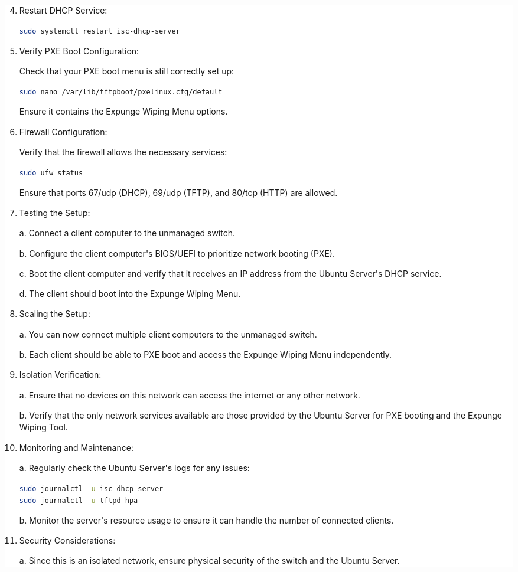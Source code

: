 4. Restart DHCP Service:

   ```bash
   sudo systemctl restart isc-dhcp-server
   ```

5. Verify PXE Boot Configuration:

   Check that your PXE boot menu is still correctly set up:

   ```bash
   sudo nano /var/lib/tftpboot/pxelinux.cfg/default
   ```

   Ensure it contains the Expunge Wiping Menu options.

6. Firewall Configuration:

   Verify that the firewall allows the necessary services:

   ```bash
   sudo ufw status
   ```

   Ensure that ports 67/udp (DHCP), 69/udp (TFTP), and 80/tcp (HTTP) are allowed.

7. Testing the Setup:

   a. Connect a client computer to the unmanaged switch.
   
   b. Configure the client computer's BIOS/UEFI to prioritize network booting (PXE).
   
   c. Boot the client computer and verify that it receives an IP address from the Ubuntu Server's DHCP service.
   
   d. The client should boot into the Expunge Wiping Menu.

8. Scaling the Setup:

   a. You can now connect multiple client computers to the unmanaged switch.
   
   b. Each client should be able to PXE boot and access the Expunge Wiping Menu independently.

9. Isolation Verification:

   a. Ensure that no devices on this network can access the internet or any other network.
   
   b. Verify that the only network services available are those provided by the Ubuntu Server for PXE booting and the Expunge Wiping Tool.

10. Monitoring and Maintenance:

    a. Regularly check the Ubuntu Server's logs for any issues:
    
    ```bash
    sudo journalctl -u isc-dhcp-server
    sudo journalctl -u tftpd-hpa
    ```
    
    b. Monitor the server's resource usage to ensure it can handle the number of connected clients.

11. Security Considerations:

    a. Since this is an isolated network, ensure physical security of the switch and the Ubuntu Server.
    